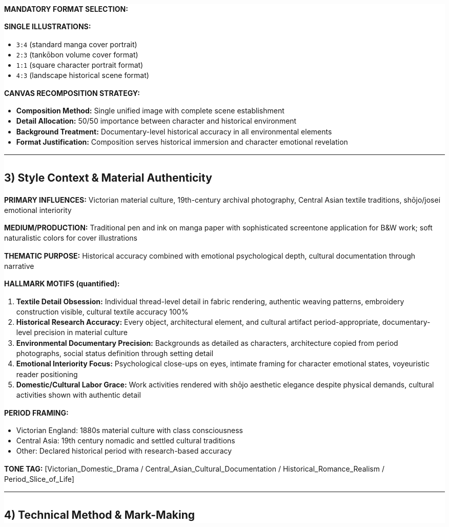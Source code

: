 **MANDATORY FORMAT SELECTION:**

**SINGLE ILLUSTRATIONS:**

- `3:4` (standard manga cover portrait)
- `2:3` (tankōbon volume cover format)
- `1:1` (square character portrait format)
- `4:3` (landscape historical scene format)

**CANVAS RECOMPOSITION STRATEGY:**

- **Composition Method:** Single unified image with complete scene establishment
- **Detail Allocation:** 50/50 importance between character and historical environment
- **Background Treatment:** Documentary-level historical accuracy in all environmental elements
- **Format Justification:** Composition serves historical immersion and character emotional revelation

------

## 3) Style Context & Material Authenticity

**PRIMARY INFLUENCES:** Victorian material culture, 19th-century archival photography, Central Asian textile traditions, shōjo/josei emotional interiority

**MEDIUM/PRODUCTION:** Traditional pen and ink on manga paper with sophisticated screentone application for B&W work; soft naturalistic colors for cover illustrations

**THEMATIC PURPOSE:** Historical accuracy combined with emotional psychological depth, cultural documentation through narrative

**HALLMARK MOTIFS (quantified):**

1. **Textile Detail Obsession:** Individual thread-level detail in fabric rendering, authentic weaving patterns, embroidery construction visible, cultural textile accuracy 100%
2. **Historical Research Accuracy:** Every object, architectural element, and cultural artifact period-appropriate, documentary-level precision in material culture
3. **Environmental Documentary Precision:** Backgrounds as detailed as characters, architecture copied from period photographs, social status definition through setting detail
4. **Emotional Interiority Focus:** Psychological close-ups on eyes, intimate framing for character emotional states, voyeuristic reader positioning
5. **Domestic/Cultural Labor Grace:** Work activities rendered with shōjo aesthetic elegance despite physical demands, cultural activities shown with authentic detail

**PERIOD FRAMING:**

- Victorian England: 1880s material culture with class consciousness
- Central Asia: 19th century nomadic and settled cultural traditions
- Other: Declared historical period with research-based accuracy

**TONE TAG:** [Victorian_Domestic_Drama / Central_Asian_Cultural_Documentation / Historical_Romance_Realism / Period_Slice_of_Life]

------

## 4) Technical Method & Mark-Making
